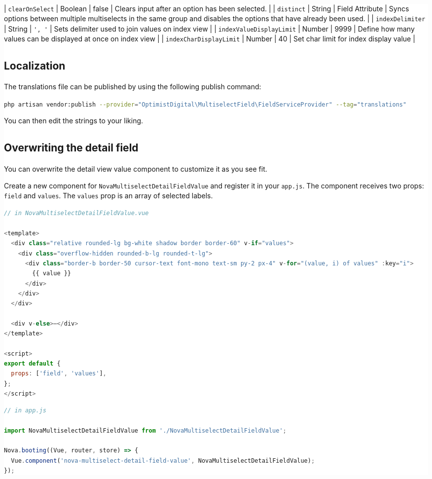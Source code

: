 | `clearOnSelect`               | Boolean                   | false           | Clears input after an option has been selected.                                                                                                                                                   |
| `distinct`                    | String                    | Field Attribute | Syncs options between multiple multiselects in the same group and disables the options that have already been used.                                                                               |
| `indexDelimiter`              | String                    | `', '`          | Sets delimiter used to join values on index view                                                                                                                                                  |
| `indexValueDisplayLimit`      | Number                    | 9999            | Define how many values can be displayed at once on index view                                                                                                                                     |
| `indexCharDisplayLimit`       | Number                    | 40              | Set char limit for index display value                                                                                                                                                            |

## Localization

The translations file can be published by using the following publish command:

```bash
php artisan vendor:publish --provider="OptimistDigital\MultiselectField\FieldServiceProvider" --tag="translations"
```

You can then edit the strings to your liking.

## Overwriting the detail field

You can overwrite the detail view value component to customize it as you see fit.

Create a new component for `NovaMultiselectDetailFieldValue` and register it in your `app.js`. The component receives two props: `field` and `values`. The `values` prop is an array of selected labels.

```js
// in NovaMultiselectDetailFieldValue.vue

<template>
  <div class="relative rounded-lg bg-white shadow border border-60" v-if="values">
    <div class="overflow-hidden rounded-b-lg rounded-t-lg">
      <div class="border-b border-50 cursor-text font-mono text-sm py-2 px-4" v-for="(value, i) of values" :key="i">
        {{ value }}
      </div>
    </div>
  </div>

  <div v-else>—</div>
</template>

<script>
export default {
  props: ['field', 'values'],
};
</script>
```

```js
// in app.js

import NovaMultiselectDetailFieldValue from './NovaMultiselectDetailFieldValue';

Nova.booting((Vue, router, store) => {
  Vue.component('nova-multiselect-detail-field-value', NovaMultiselectDetailFieldValue);
});
```
